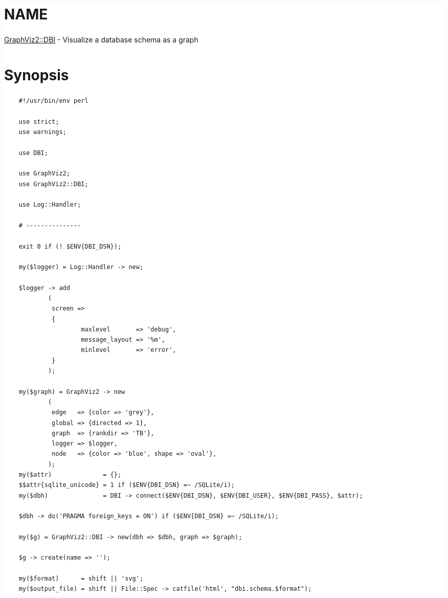# NAME

[GraphViz2::DBI](https://metacpan.org/pod/GraphViz2::DBI) - Visualize a database schema as a graph

# Synopsis

        #!/usr/bin/env perl

        use strict;
        use warnings;

        use DBI;

        use GraphViz2;
        use GraphViz2::DBI;

        use Log::Handler;

        # ---------------

        exit 0 if (! $ENV{DBI_DSN});

        my($logger) = Log::Handler -> new;

        $logger -> add
                (
                 screen =>
                 {
                         maxlevel       => 'debug',
                         message_layout => '%m',
                         minlevel       => 'error',
                 }
                );

        my($graph) = GraphViz2 -> new
                (
                 edge   => {color => 'grey'},
                 global => {directed => 1},
                 graph  => {rankdir => 'TB'},
                 logger => $logger,
                 node   => {color => 'blue', shape => 'oval'},
                );
        my($attr)              = {};
        $$attr{sqlite_unicode} = 1 if ($ENV{DBI_DSN} =~ /SQLite/i);
        my($dbh)               = DBI -> connect($ENV{DBI_DSN}, $ENV{DBI_USER}, $ENV{DBI_PASS}, $attr);

        $dbh -> do('PRAGMA foreign_keys = ON') if ($ENV{DBI_DSN} =~ /SQLite/i);

        my($g) = GraphViz2::DBI -> new(dbh => $dbh, graph => $graph);

        $g -> create(name => '');

        my($format)      = shift || 'svg';
        my($output_file) = shift || File::Spec -> catfile('html', "dbi.schema.$format");
